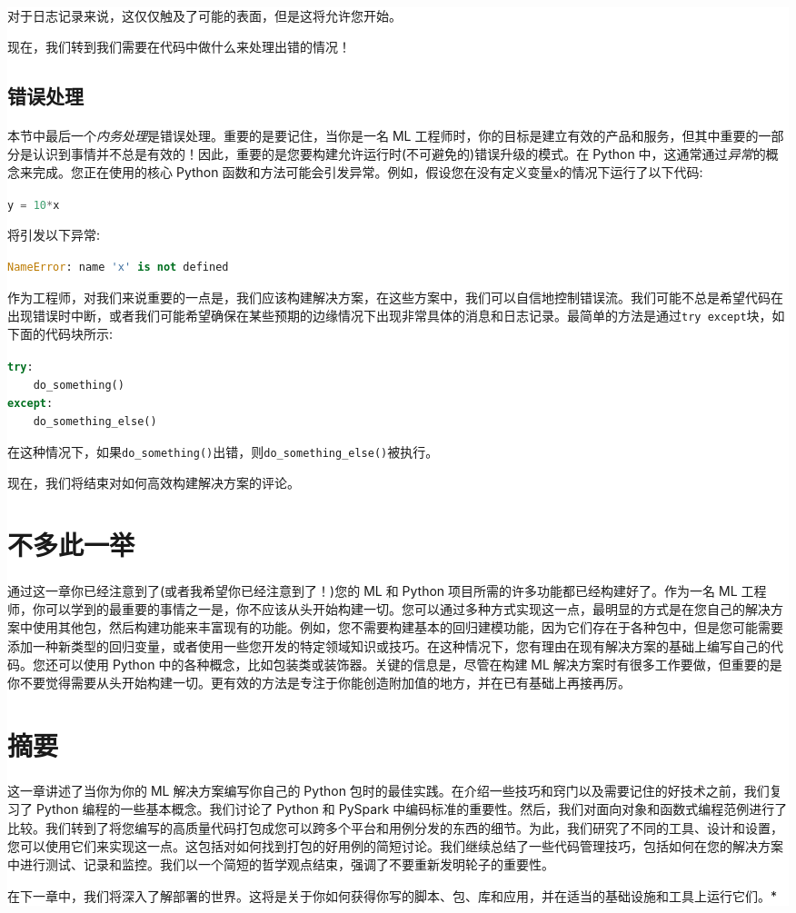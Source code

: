 对于日志记录来说，这仅仅触及了可能的表面，但是这将允许您开始。

现在，我们转到我们需要在代码中做什么来处理出错的情况！

## 错误处理

本节中最后一个*内务处理*是错误处理。重要的是要记住，当你是一名 ML 工程师时，你的目标是建立有效的产品和服务，但其中重要的一部分是认识到事情并不总是有效的！因此，重要的是您要构建允许运行时(不可避免的)错误升级的模式。在 Python 中，这通常通过*异常*的概念来完成。您正在使用的核心 Python 函数和方法可能会引发异常。例如，假设您在没有定义变量`x`的情况下运行了以下代码:

```py
y = 10*x
```

将引发以下异常:

```py
NameError: name 'x' is not defined
```

作为工程师，对我们来说重要的一点是，我们应该构建解决方案，在这些方案中，我们可以自信地控制错误流。我们可能不总是希望代码在出现错误时中断，或者我们可能希望确保在某些预期的边缘情况下出现非常具体的消息和日志记录。最简单的方法是通过`try except`块，如下面的代码块所示:

```py
try:
    do_something()
except:
    do_something_else()
```

在这种情况下，如果`do_something()`出错，则`do_something_else()`被执行。

现在，我们将结束对如何高效构建解决方案的评论。

# 不多此一举

通过这一章你已经注意到了(或者我希望你已经注意到了！)您的 ML 和 Python 项目所需的许多功能都已经构建好了。作为一名 ML 工程师，你可以学到的最重要的事情之一是，你不应该从头开始构建一切。您可以通过多种方式实现这一点，最明显的方式是在您自己的解决方案中使用其他包，然后构建功能来丰富现有的功能。例如，您不需要构建基本的回归建模功能，因为它们存在于各种包中，但是您可能需要添加一种新类型的回归变量，或者使用一些您开发的特定领域知识或技巧。在这种情况下，您有理由在现有解决方案的基础上编写自己的代码。您还可以使用 Python 中的各种概念，比如包装类或装饰器。关键的信息是，尽管在构建 ML 解决方案时有很多工作要做，但重要的是你不要觉得需要从头开始构建一切。更有效的方法是专注于你能创造附加值的地方，并在已有基础上再接再厉。

# 摘要

这一章讲述了当你为你的 ML 解决方案编写你自己的 Python 包时的最佳实践。在介绍一些技巧和窍门以及需要记住的好技术之前，我们复习了 Python 编程的一些基本概念。我们讨论了 Python 和 PySpark 中编码标准的重要性。然后，我们对面向对象和函数式编程范例进行了比较。我们转到了将您编写的高质量代码打包成您可以跨多个平台和用例分发的东西的细节。为此，我们研究了不同的工具、设计和设置，您可以使用它们来实现这一点。这包括对如何找到打包的好用例的简短讨论。我们继续总结了一些代码管理技巧，包括如何在您的解决方案中进行测试、记录和监控。我们以一个简短的哲学观点结束，强调了不要重新发明轮子的重要性。

在下一章中，我们将深入了解部署的世界。这将是关于你如何获得你写的脚本、包、库和应用，并在适当的基础设施和工具上运行它们。*